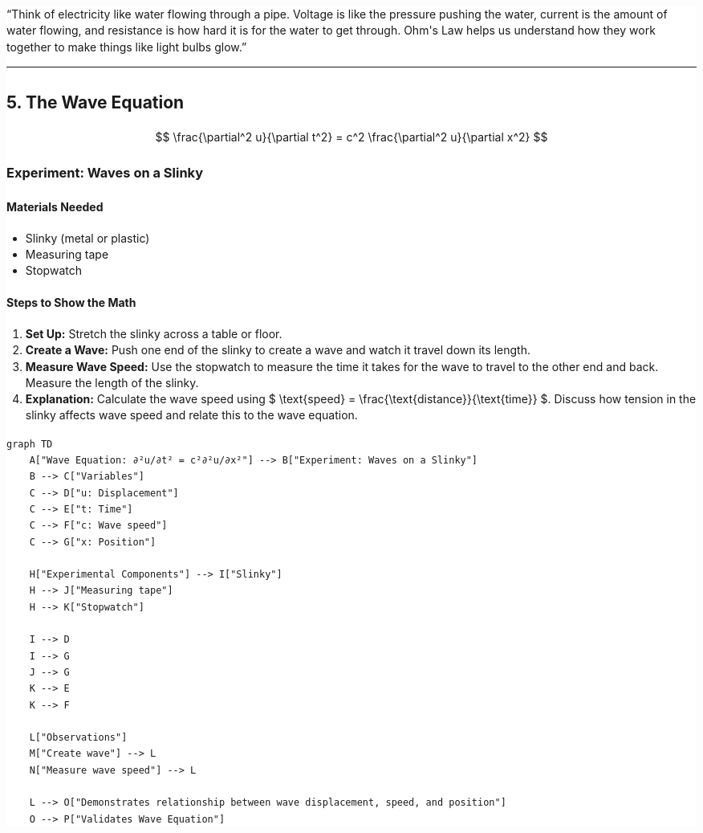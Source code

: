 “Think of electricity like water flowing through a pipe. Voltage is like the pressure pushing the water, current is the amount of water flowing, and resistance is how hard it is for the water to get through. Ohm's Law helps us understand how they work together to make things like light bulbs glow.”

---

## 5. The Wave Equation

$$
\frac{\partial^2 u}{\partial t^2} = c^2 \frac{\partial^2 u}{\partial x^2}
$$

### Experiment: Waves on a Slinky

#### Materials Needed

- Slinky (metal or plastic)
- Measuring tape
- Stopwatch

#### Steps to Show the Math

1. **Set Up:** Stretch the slinky across a table or floor.
2. **Create a Wave:** Push one end of the slinky to create a wave and watch it travel down its length.
3. **Measure Wave Speed:** Use the stopwatch to measure the time it takes for the wave to travel to the other end and back. Measure the length of the slinky.
4. **Explanation:** Calculate the wave speed using $ \text{speed} = \frac{\text{distance}}{\text{time}} $. Discuss how tension in the slinky affects wave speed and relate this to the wave equation.

```mermaid
graph TD
    A["Wave Equation: ∂²u/∂t² = c²∂²u/∂x²"] --> B["Experiment: Waves on a Slinky"]
    B --> C["Variables"]
    C --> D["u: Displacement"]
    C --> E["t: Time"]
    C --> F["c: Wave speed"]
    C --> G["x: Position"]
    
    H["Experimental Components"] --> I["Slinky"]
    H --> J["Measuring tape"]
    H --> K["Stopwatch"]
    
    I --> D
    I --> G
    J --> G
    K --> E
    K --> F
    
    L["Observations"]
    M["Create wave"] --> L
    N["Measure wave speed"] --> L
    
    L --> O["Demonstrates relationship between wave displacement, speed, and position"]
    O --> P["Validates Wave Equation"]
```
